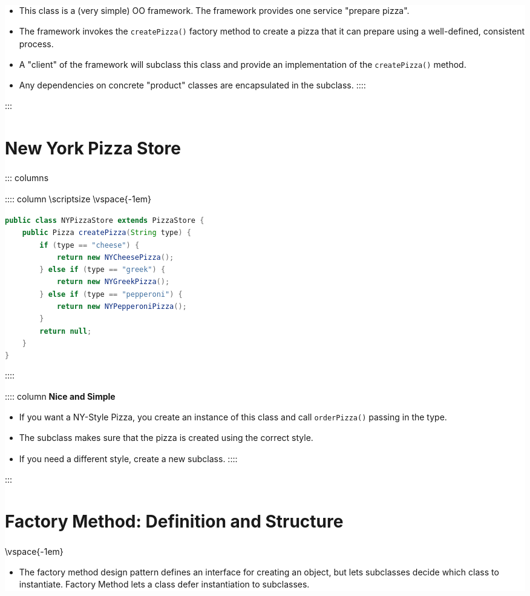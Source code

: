 * This class is a (very simple) OO framework. The framework provides one service "prepare pizza".

* The framework invokes the `createPizza()` factory method to create a pizza that it can prepare using a well-defined, consistent process.

* A "client" of the framework will subclass this class and provide an implementation of the `createPizza()` method.

* Any dependencies on concrete "product" classes are encapsulated in the subclass.
::::

:::

# New York Pizza Store

::: columns

:::: column
\scriptsize
\vspace{-1em}

```Java
public class NYPizzaStore extends PizzaStore {
    public Pizza createPizza(String type) {
        if (type == "cheese") {
            return new NYCheesePizza();
        } else if (type == "greek") {
            return new NYGreekPizza();
        } else if (type == "pepperoni") {
            return new NYPepperoniPizza();
        }
        return null;
    }
}
```
::::

:::: column
**Nice and Simple**

* If you want a NY-Style Pizza, you create an instance of this class and call `orderPizza()` passing in the type.

* The subclass makes sure that the pizza is created using the correct style.

* If you need a different style, create a new subclass.
::::

:::

# Factory Method: Definition and Structure

\vspace{-1em}
* The factory method design pattern defines an interface for creating an object, but lets subclasses decide which class to instantiate. Factory Method lets a class defer instantiation to subclasses.
